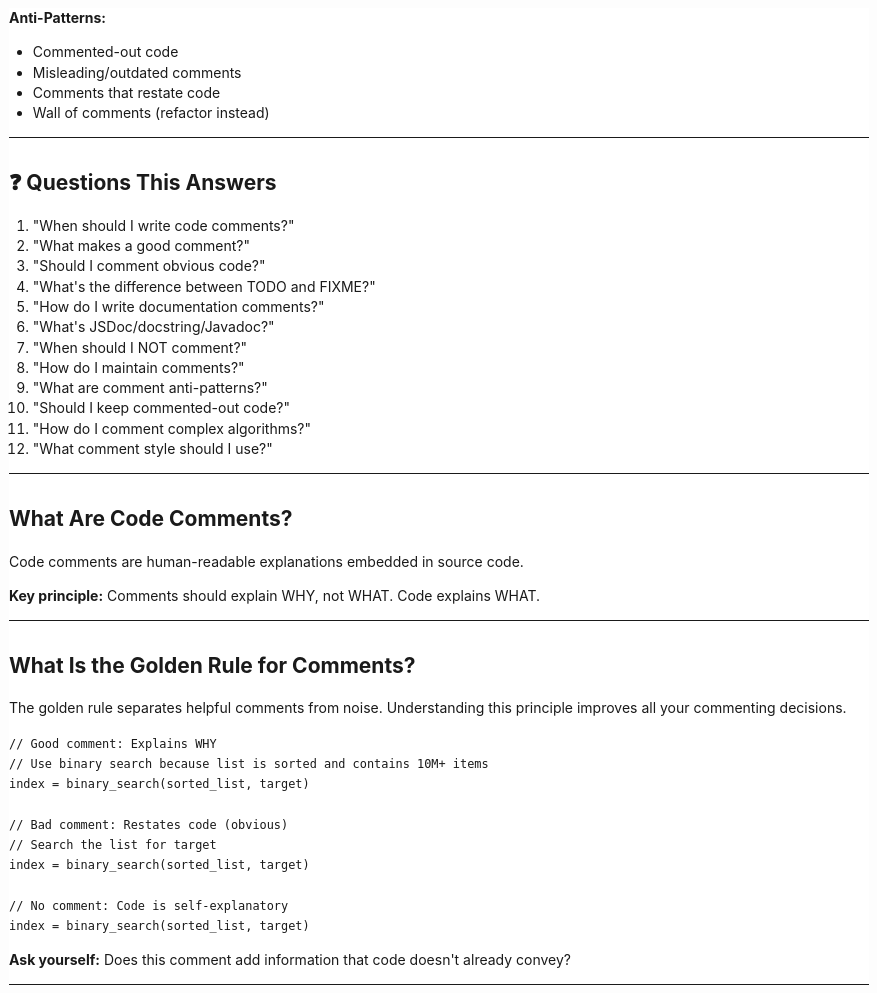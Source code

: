 **Anti-Patterns:**
- Commented-out code
- Misleading/outdated comments
- Comments that restate code
- Wall of comments (refactor instead)

---

## ❓ Questions This Answers

1. "When should I write code comments?"
2. "What makes a good comment?"
3. "Should I comment obvious code?"
4. "What's the difference between TODO and FIXME?"
5. "How do I write documentation comments?"
6. "What's JSDoc/docstring/Javadoc?"
7. "When should I NOT comment?"
8. "How do I maintain comments?"
9. "What are comment anti-patterns?"
10. "Should I keep commented-out code?"
11. "How do I comment complex algorithms?"
12. "What comment style should I use?"

---

## What Are Code Comments?

Code comments are human-readable explanations embedded in source code.

**Key principle:** Comments should explain WHY, not WHAT. Code explains WHAT.

---

## What Is the Golden Rule for Comments?

The golden rule separates helpful comments from noise. Understanding this principle improves all your commenting decisions.

```
// Good comment: Explains WHY
// Use binary search because list is sorted and contains 10M+ items
index = binary_search(sorted_list, target)

// Bad comment: Restates code (obvious)
// Search the list for target
index = binary_search(sorted_list, target)

// No comment: Code is self-explanatory
index = binary_search(sorted_list, target)
```

**Ask yourself:** Does this comment add information that code doesn't already convey?

---